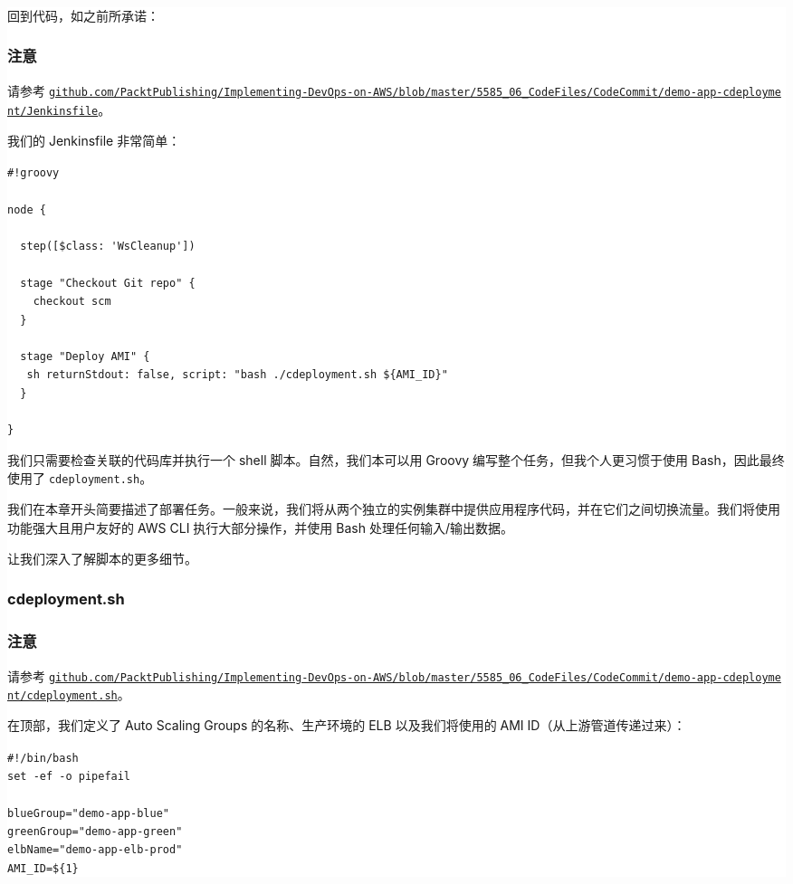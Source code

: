 回到代码，如之前所承诺：

### 注意

请参考 [`github.com/PacktPublishing/Implementing-DevOps-on-AWS/blob/master/5585_06_CodeFiles/CodeCommit/demo-app-cdeployment/Jenkinsfile`](https://github.com/PacktPublishing/Implementing-DevOps-on-AWS/blob/master/5585_06_CodeFiles/CodeCommit/demo-app-cdeployment/Jenkinsfile)。

我们的 Jenkinsfile 非常简单：

```
#!groovy 

node { 

  step([$class: 'WsCleanup']) 

  stage "Checkout Git repo" { 
    checkout scm 
  } 

  stage "Deploy AMI" { 
   sh returnStdout: false, script: "bash ./cdeployment.sh ${AMI_ID}" 
  } 

} 

```

我们只需要检查关联的代码库并执行一个 shell 脚本。自然，我们本可以用 Groovy 编写整个任务，但我个人更习惯于使用 Bash，因此最终使用了 `cdeployment.sh`。

我们在本章开头简要描述了部署任务。一般来说，我们将从两个独立的实例集群中提供应用程序代码，并在它们之间切换流量。我们将使用功能强大且用户友好的 AWS CLI 执行大部分操作，并使用 Bash 处理任何输入/输出数据。

让我们深入了解脚本的更多细节。

### cdeployment.sh

### 注意

请参考 [`github.com/PacktPublishing/Implementing-DevOps-on-AWS/blob/master/5585_06_CodeFiles/CodeCommit/demo-app-cdeployment/cdeployment.sh`](https://github.com/PacktPublishing/Implementing-DevOps-on-AWS/blob/master/5585_06_CodeFiles/CodeCommit/demo-app-cdeployment/cdeployment.sh)。

在顶部，我们定义了 Auto Scaling Groups 的名称、生产环境的 ELB 以及我们将使用的 AMI ID（从上游管道传递过来）：

```
#!/bin/bash 
set -ef -o pipefail 

blueGroup="demo-app-blue" 
greenGroup="demo-app-green" 
elbName="demo-app-elb-prod" 
AMI_ID=${1} 

```
